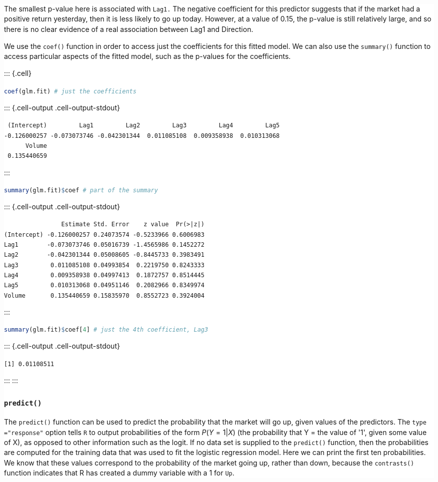 
The smallest p-value here is associated with `Lag1.` The negative coefficient for this predictor suggests that if the market had a positive return yesterday, then it is less likely to go up today. However, at a value of 0.15, the p-value is still relatively large, and so there is no clear evidence of a real association between Lag1 and Direction.

We use the `coef()` function in order to access just the coefficients for this fitted model. We can also use the `summary()` function to access particular aspects of the fitted model, such as the p-values for the coefficients.


::: {.cell}

```{.r .cell-code}
coef(glm.fit) # just the coefficients
```

::: {.cell-output .cell-output-stdout}
```
 (Intercept)         Lag1         Lag2         Lag3         Lag4         Lag5 
-0.126000257 -0.073073746 -0.042301344  0.011085108  0.009358938  0.010313068 
      Volume 
 0.135440659 
```
:::

```{.r .cell-code}
summary(glm.fit)$coef # part of the summary
```

::: {.cell-output .cell-output-stdout}
```
                Estimate Std. Error    z value  Pr(>|z|)
(Intercept) -0.126000257 0.24073574 -0.5233966 0.6006983
Lag1        -0.073073746 0.05016739 -1.4565986 0.1452272
Lag2        -0.042301344 0.05008605 -0.8445733 0.3983491
Lag3         0.011085108 0.04993854  0.2219750 0.8243333
Lag4         0.009358938 0.04997413  0.1872757 0.8514445
Lag5         0.010313068 0.04951146  0.2082966 0.8349974
Volume       0.135440659 0.15835970  0.8552723 0.3924004
```
:::

```{.r .cell-code}
summary(glm.fit)$coef[4] # just the 4th coefficient, Lag3
```

::: {.cell-output .cell-output-stdout}
```
[1] 0.01108511
```
:::
:::


### `predict()`

The `predict()` function can be used to predict the probability that the market will go up, given values of the predictors. The `type="response"` option tells `R` to output probabilities of the form $P(Y = 1|X)$ (the probability that Y = the value of '1', given some value of X), as opposed to other information such as the logit. If no data set is supplied to the `predict()` function, then the probabilities are computed for the training data that was used to ﬁt the logistic regression model. Here we can print the ﬁrst ten probabilities. We know that these values correspond to the probability of the market going up, rather than down, because the `contrasts()` function indicates that R has created a dummy variable with a 1 for `Up`.
